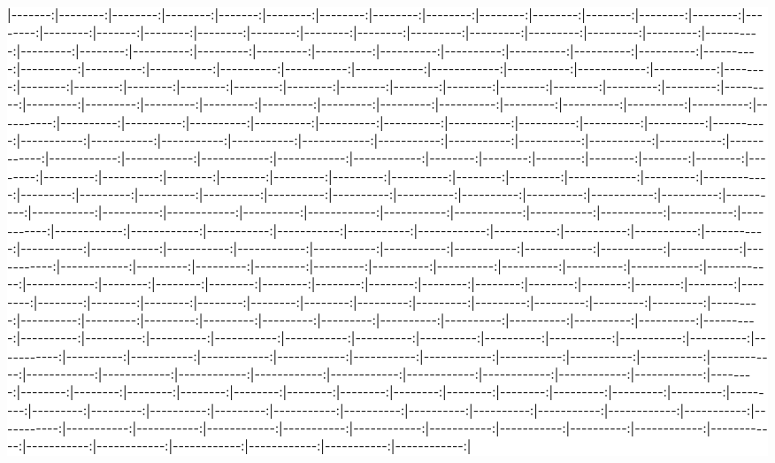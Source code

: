 |-------:|--------:|--------:|--------:|-------:|--------:|--------:|--------:|--------:|--------:|--------:|--------:|--------:|--------:|--------:|--------:|-------:|--------:|--------:|--------:|--------:|--------:|---------:|---------:|---------:|---------:|---------:|----------:|---------:|--------:|----------:|---------:|---------:|----------:|----------:|----------:|----------:|----------:|----------:|----------:|----------:|----------:|-----------:|----------:|-----------:|------------:|------------:|-----------:|------------:|-----------:|--------:|--------:|--------:|--------:|--------:|--------:|--------:|--------:|--------:|--------:|--------:|--------:|---------:|---------:|---------:|---------:|---------:|---------:|---------:|---------:|---------:|---------:|----------:|---------:|----------:|----------:|----------:|----------:|----------:|----------:|----------:|----------:|----------:|----------:|-----------:|----------:|----------:|----------:|----------:|-----------:|-----------:|-----------:|-----------:|------------:|-----------:|-----------:|-----------:|-----------:|-----------:|------------:|------------:|------------:|------------:|------------:|------------:|--------:|--------:|--------:|--------:|--------:|--------:|--------:|---------:|----------:|--------:|--------:|---------:|---------:|----------:|--------:|---------:|------------:|---------:|------------:|---------:|---------:|----------:|----------:|----------:|----------:|----------:|----------:|----------:|-----------:|----------:|----------:|-----------:|----------:|------------:|----------:|------------:|-----------:|------------:|-----------:|-----------:|-----------:|-----------:|------------:|------------:|-----------:|-----------:|-----------:|------------:|-----------:|-----------:|-----------:|-----------:|-----------:|------------:|-----------:|------------:|-----------:|-----------:|-----------:|------------:|-----------:|------------:|-----------:|------------:|---------:|---------:|---------:|---------:|----------:|----------:|----------:|----------:|------------:|------------:|------------:|--------:|--------:|--------:|--------:|--------:|--------:|--------:|--------:|--------:|--------:|--------:|--------:|--------:|--------:|--------:|--------:|--------:|--------:|--------:|---------:|---------:|---------:|---------:|---------:|---------:|---------:|----------:|---------:|---------:|---------:|---------:|---------:|----------:|----------:|----------:|----------:|----------:|----------:|----------:|----------:|----------:|-----------:|-----------:|----------:|----------:|----------:|-----------:|-----------:|----------:|-----------:|----------:|-----------:|------------:|------------:|-----------:|------------:|-----------:|-----------:|-----------:|------------:|------------:|------------:|------------:|------------:|------------:|------------:|------------:|------------:|------------:|--------:|--------:|--------:|--------:|--------:|--------:|--------:|--------:|--------:|--------:|--------:|---------:|---------:|---------:|---------:|---------:|---------:|----------:|---------:|-----------:|----------:|----------:|----------:|-----------:|------------:|-----------:|-----------:|-----------:|-----------:|------------:|-----------:|------------:|-----------:|-----------:|----------:|------------:|------------:|-----------:|------------:|------------:|------------:|-----------:|------------:|